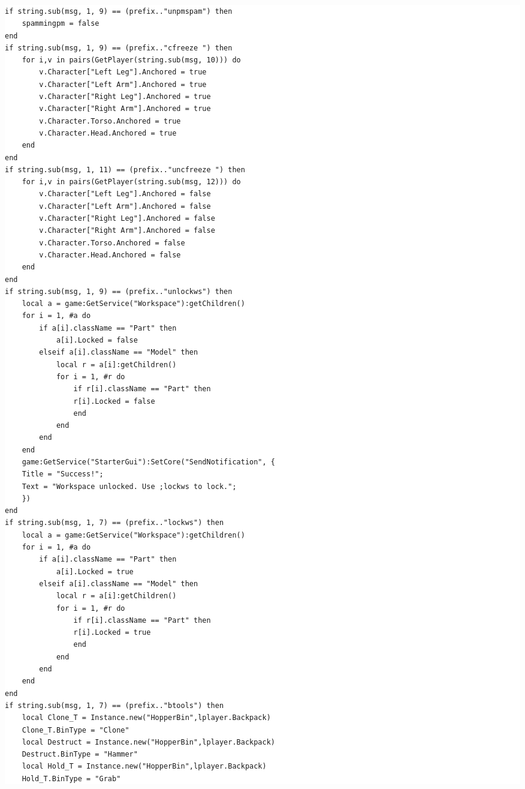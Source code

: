     if string.sub(msg, 1, 9) == (prefix.."unpmspam") then
        spammingpm = false
    end
    if string.sub(msg, 1, 9) == (prefix.."cfreeze ") then
        for i,v in pairs(GetPlayer(string.sub(msg, 10))) do
            v.Character["Left Leg"].Anchored = true
            v.Character["Left Arm"].Anchored = true
            v.Character["Right Leg"].Anchored = true
            v.Character["Right Arm"].Anchored = true
            v.Character.Torso.Anchored = true
            v.Character.Head.Anchored = true
        end
    end
    if string.sub(msg, 1, 11) == (prefix.."uncfreeze ") then
        for i,v in pairs(GetPlayer(string.sub(msg, 12))) do
            v.Character["Left Leg"].Anchored = false
            v.Character["Left Arm"].Anchored = false
            v.Character["Right Leg"].Anchored = false
            v.Character["Right Arm"].Anchored = false
            v.Character.Torso.Anchored = false
            v.Character.Head.Anchored = false
        end
    end
    if string.sub(msg, 1, 9) == (prefix.."unlockws") then
        local a = game:GetService("Workspace"):getChildren()
        for i = 1, #a do
            if a[i].className == "Part" then
                a[i].Locked = false
            elseif a[i].className == "Model" then
                local r = a[i]:getChildren()
                for i = 1, #r do
                    if r[i].className == "Part" then
                    r[i].Locked = false
                    end
                end
            end
        end
        game:GetService("StarterGui"):SetCore("SendNotification", {
        Title = "Success!";
        Text = "Workspace unlocked. Use ;lockws to lock.";
        })
    end
    if string.sub(msg, 1, 7) == (prefix.."lockws") then
        local a = game:GetService("Workspace"):getChildren()
        for i = 1, #a do
            if a[i].className == "Part" then
                a[i].Locked = true
            elseif a[i].className == "Model" then
                local r = a[i]:getChildren()
                for i = 1, #r do
                    if r[i].className == "Part" then
                    r[i].Locked = true
                    end
                end
            end
        end
    end
    if string.sub(msg, 1, 7) == (prefix.."btools") then
        local Clone_T = Instance.new("HopperBin",lplayer.Backpack)
        Clone_T.BinType = "Clone"
        local Destruct = Instance.new("HopperBin",lplayer.Backpack)
        Destruct.BinType = "Hammer"
        local Hold_T = Instance.new("HopperBin",lplayer.Backpack)
        Hold_T.BinType = "Grab"
